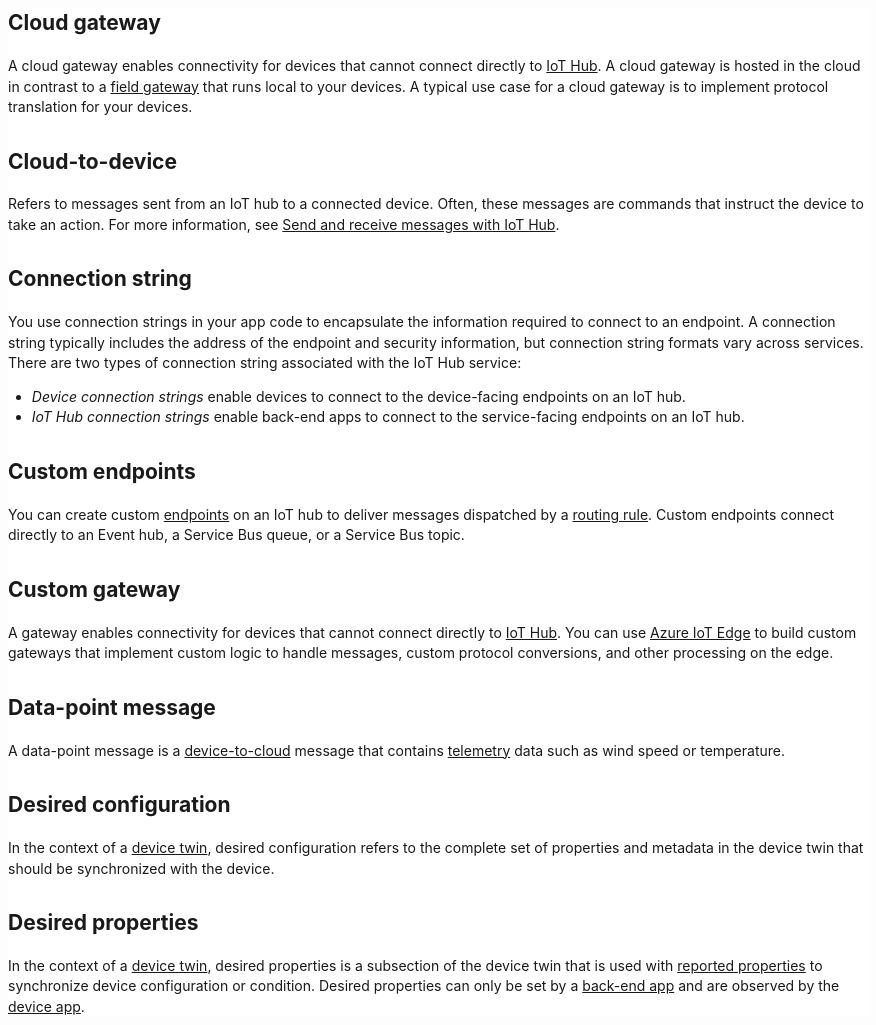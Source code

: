 ## Cloud gateway
A cloud gateway enables connectivity for devices that cannot connect directly to [IoT Hub](#iot-hub). A cloud gateway is hosted in the cloud in contrast to a [field gateway](#field-gateway) that runs local to your devices. A typical use case for a cloud gateway is to implement protocol translation for your devices.

## Cloud-to-device
Refers to messages sent from an IoT hub to a connected device. Often, these messages are commands that instruct the device to take an action. For more information, see [Send and receive messages with IoT Hub](./iot-hub-devguide-messaging.md).

## Connection string
You use connection strings in your app code to encapsulate the information required to connect to an endpoint. A connection string typically includes the address of the endpoint and security information, but connection string formats vary across services. There are two types of connection string associated with the IoT Hub service:
- *Device connection strings* enable devices to connect to the device-facing endpoints on an IoT hub.
- *IoT Hub connection strings* enable back-end apps to connect to the service-facing endpoints on an IoT hub.

## Custom endpoints
You can create custom [endpoints](./iot-hub-devguide-endpoints.md) on an IoT hub to deliver messages dispatched by a [routing rule](#routing-rules). Custom endpoints connect directly to an Event hub, a Service Bus queue, or a Service Bus topic.

## Custom gateway
A gateway enables connectivity for devices that cannot connect directly to [IoT Hub](#iot-hub). You can use [Azure IoT Edge](#azure-iot-edge) to build custom gateways that implement custom logic to handle messages, custom protocol conversions, and other processing on the edge.

## Data-point message
A data-point message is a [device-to-cloud](#device-to-cloud) message that contains [telemetry](#telemetry) data such as wind speed or temperature.

## Desired configuration
In the context of a [device twin](./iot-hub-devguide-device-twins.md), desired configuration refers to the complete set of properties and metadata in the device twin that should be synchronized with the device.

## Desired properties
In the context of a [device twin](./iot-hub-devguide-device-twins.md), desired properties is a subsection of the device twin that is used with [reported properties](#reported-properties) to synchronize device configuration or condition. Desired properties can only be set by a [back-end app](#back-end-app) and are observed by the [device app](#device-app).
